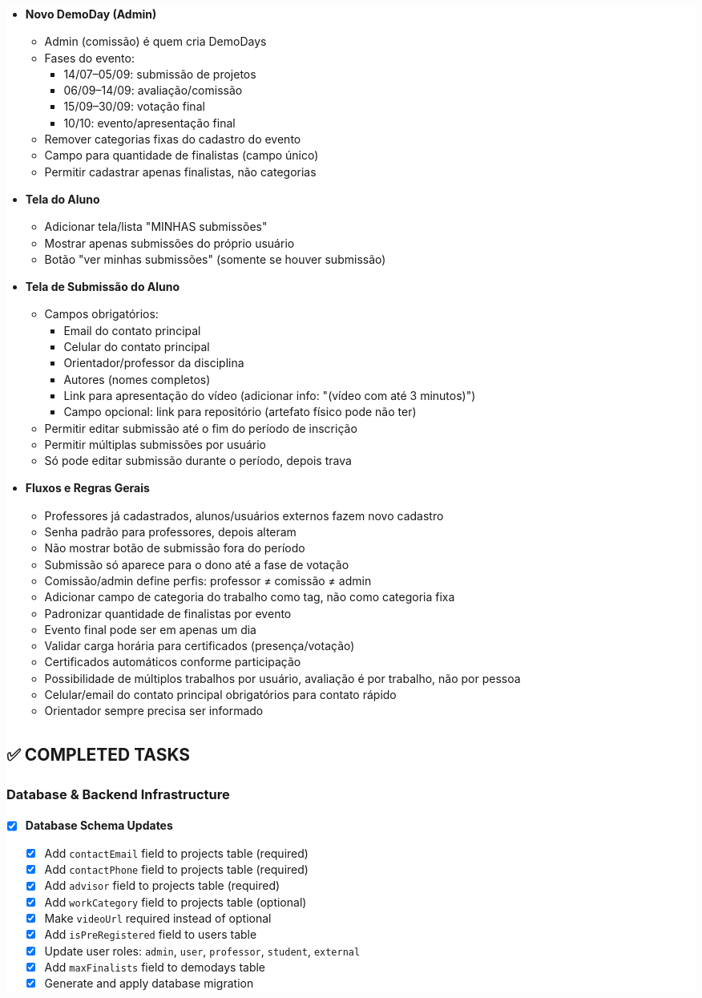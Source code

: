 - **Novo DemoDay (Admin)**

  - Admin (comissão) é quem cria DemoDays
  - Fases do evento:
    - 14/07–05/09: submissão de projetos
    - 06/09–14/09: avaliação/comissão
    - 15/09–30/09: votação final
    - 10/10: evento/apresentação final
  - Remover categorias fixas do cadastro do evento
  - Campo para quantidade de finalistas (campo único)
  - Permitir cadastrar apenas finalistas, não categorias

- **Tela do Aluno**

  - Adicionar tela/lista "MINHAS submissões"
  - Mostrar apenas submissões do próprio usuário
  - Botão "ver minhas submissões" (somente se houver submissão)

- **Tela de Submissão do Aluno**

  - Campos obrigatórios:
    - Email do contato principal
    - Celular do contato principal
    - Orientador/professor da disciplina
    - Autores (nomes completos)
    - Link para apresentação do vídeo (adicionar info: "(vídeo com até 3 minutos)")
    - Campo opcional: link para repositório (artefato físico pode não ter)
  - Permitir editar submissão até o fim do período de inscrição
  - Permitir múltiplas submissões por usuário
  - Só pode editar submissão durante o período, depois trava

- **Fluxos e Regras Gerais**
  - Professores já cadastrados, alunos/usuários externos fazem novo cadastro
  - Senha padrão para professores, depois alteram
  - Não mostrar botão de submissão fora do período
  - Submissão só aparece para o dono até a fase de votação
  - Comissão/admin define perfis: professor ≠ comissão ≠ admin
  - Adicionar campo de categoria do trabalho como tag, não como categoria fixa
  - Padronizar quantidade de finalistas por evento
  - Evento final pode ser em apenas um dia
  - Validar carga horária para certificados (presença/votação)
  - Certificados automáticos conforme participação
  - Possibilidade de múltiplos trabalhos por usuário, avaliação é por trabalho, não por pessoa
  - Celular/email do contato principal obrigatórios para contato rápido
  - Orientador sempre precisa ser informado

## ✅ **COMPLETED TASKS**

### **Database & Backend Infrastructure**

- [x] **Database Schema Updates**

  - [x] Add `contactEmail` field to projects table (required)
  - [x] Add `contactPhone` field to projects table (required)
  - [x] Add `advisor` field to projects table (required)
  - [x] Add `workCategory` field to projects table (optional)
  - [x] Make `videoUrl` required instead of optional
  - [x] Add `isPreRegistered` field to users table
  - [x] Update user roles: `admin`, `user`, `professor`, `student`, `external`
  - [x] Add `maxFinalists` field to demodays table
  - [x] Generate and apply database migration
